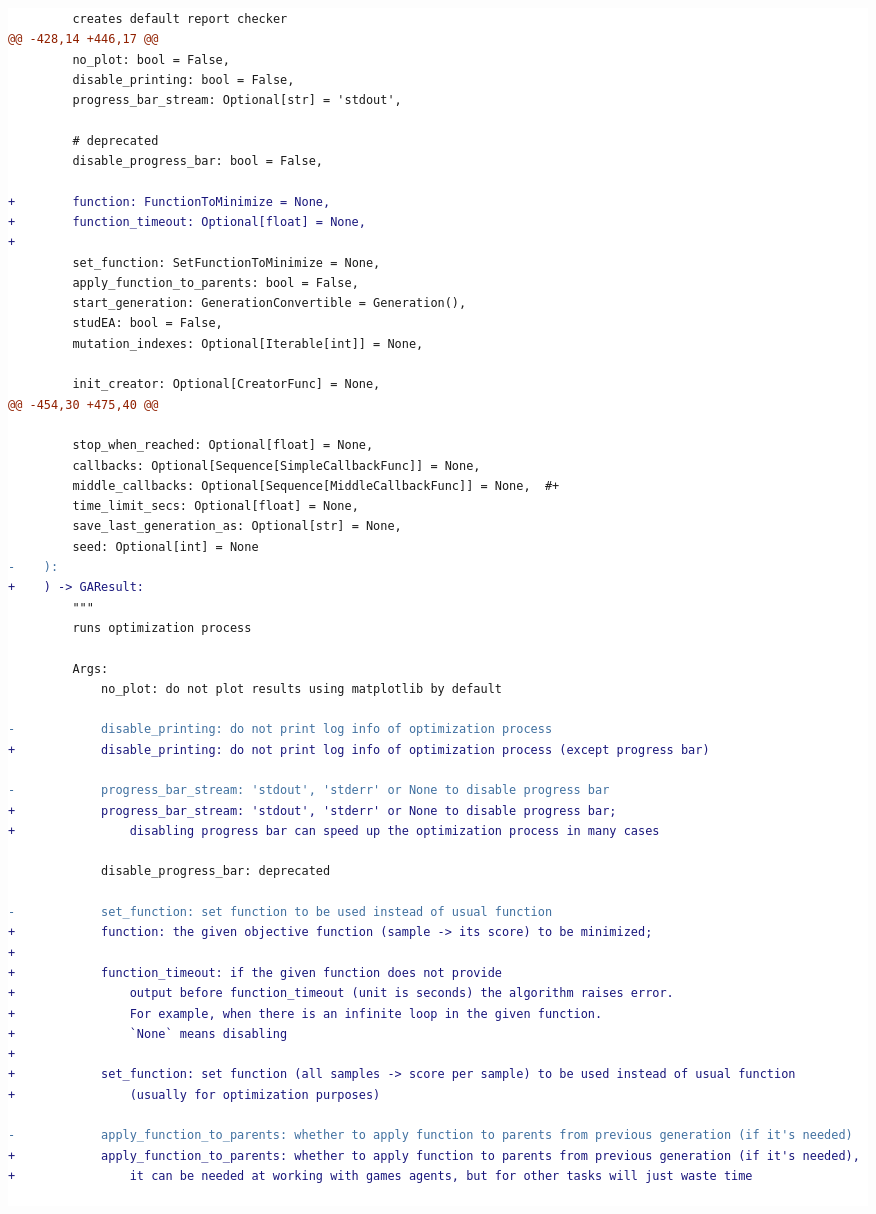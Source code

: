 ```diff
         creates default report checker
@@ -428,14 +446,17 @@
         no_plot: bool = False,
         disable_printing: bool = False,
         progress_bar_stream: Optional[str] = 'stdout',
 
         # deprecated
         disable_progress_bar: bool = False,
 
+        function: FunctionToMinimize = None,
+        function_timeout: Optional[float] = None,
+
         set_function: SetFunctionToMinimize = None,
         apply_function_to_parents: bool = False,
         start_generation: GenerationConvertible = Generation(),
         studEA: bool = False,
         mutation_indexes: Optional[Iterable[int]] = None,
 
         init_creator: Optional[CreatorFunc] = None,
@@ -454,30 +475,40 @@
 
         stop_when_reached: Optional[float] = None,
         callbacks: Optional[Sequence[SimpleCallbackFunc]] = None,
         middle_callbacks: Optional[Sequence[MiddleCallbackFunc]] = None,  #+
         time_limit_secs: Optional[float] = None,
         save_last_generation_as: Optional[str] = None,
         seed: Optional[int] = None
-    ):
+    ) -> GAResult:
         """
         runs optimization process
 
         Args:
             no_plot: do not plot results using matplotlib by default
 
-            disable_printing: do not print log info of optimization process
+            disable_printing: do not print log info of optimization process (except progress bar)
 
-            progress_bar_stream: 'stdout', 'stderr' or None to disable progress bar
+            progress_bar_stream: 'stdout', 'stderr' or None to disable progress bar;
+                disabling progress bar can speed up the optimization process in many cases
 
             disable_progress_bar: deprecated
 
-            set_function: set function to be used instead of usual function
+            function: the given objective function (sample -> its score) to be minimized;
+
+            function_timeout: if the given function does not provide
+                output before function_timeout (unit is seconds) the algorithm raises error.
+                For example, when there is an infinite loop in the given function.
+                `None` means disabling
+
+            set_function: set function (all samples -> score per sample) to be used instead of usual function
+                (usually for optimization purposes)
 
-            apply_function_to_parents: whether to apply function to parents from previous generation (if it's needed)
+            apply_function_to_parents: whether to apply function to parents from previous generation (if it's needed), 
+                it can be needed at working with games agents, but for other tasks will just waste time
 
```
